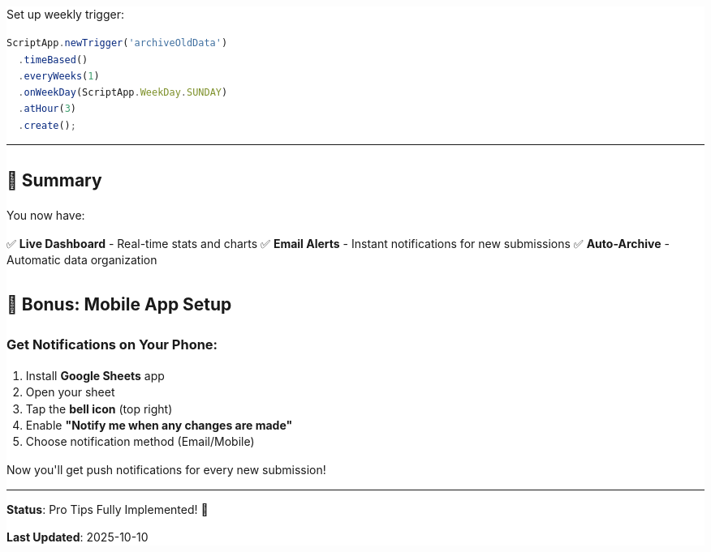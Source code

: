 Set up weekly trigger:
```javascript
ScriptApp.newTrigger('archiveOldData')
  .timeBased()
  .everyWeeks(1)
  .onWeekDay(ScriptApp.WeekDay.SUNDAY)
  .atHour(3)
  .create();
```

---

## 🎯 Summary

You now have:

✅ **Live Dashboard** - Real-time stats and charts
✅ **Email Alerts** - Instant notifications for new submissions
✅ **Auto-Archive** - Automatic data organization

## 📱 Bonus: Mobile App Setup

### Get Notifications on Your Phone:

1. Install **Google Sheets** app
2. Open your sheet
3. Tap the **bell icon** (top right)
4. Enable **"Notify me when any changes are made"**
5. Choose notification method (Email/Mobile)

Now you'll get push notifications for every new submission!

---

**Status**: Pro Tips Fully Implemented! 🚀

**Last Updated**: 2025-10-10

